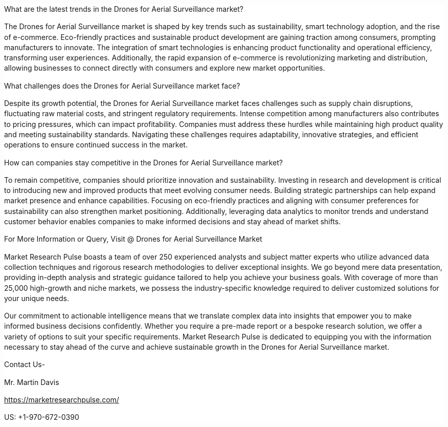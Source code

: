 What are the latest trends in the Drones for Aerial Surveillance market?

The Drones for Aerial Surveillance market is shaped by key trends such as sustainability, smart technology adoption, and the rise of e-commerce. Eco-friendly practices and sustainable product development are gaining traction among consumers, prompting manufacturers to innovate. The integration of smart technologies is enhancing product functionality and operational efficiency, transforming user experiences. Additionally, the rapid expansion of e-commerce is revolutionizing marketing and distribution, allowing businesses to connect directly with consumers and explore new market opportunities.

What challenges does the Drones for Aerial Surveillance market face?

Despite its growth potential, the Drones for Aerial Surveillance market faces challenges such as supply chain disruptions, fluctuating raw material costs, and stringent regulatory requirements. Intense competition among manufacturers also contributes to pricing pressures, which can impact profitability. Companies must address these hurdles while maintaining high product quality and meeting sustainability standards. Navigating these challenges requires adaptability, innovative strategies, and efficient operations to ensure continued success in the market.

How can companies stay competitive in the Drones for Aerial Surveillance market?

To remain competitive, companies should prioritize innovation and sustainability. Investing in research and development is critical to introducing new and improved products that meet evolving consumer needs. Building strategic partnerships can help expand market presence and enhance capabilities. Focusing on eco-friendly practices and aligning with consumer preferences for sustainability can also strengthen market positioning. Additionally, leveraging data analytics to monitor trends and understand customer behavior enables companies to make informed decisions and stay ahead of market shifts.

For More Information or Query, Visit @ Drones for Aerial Surveillance Market

Market Research Pulse boasts a team of over 250 experienced analysts and subject matter experts who utilize advanced data collection techniques and rigorous research methodologies to deliver exceptional insights. We go beyond mere data presentation, providing in-depth analysis and strategic guidance tailored to help you achieve your business goals. With coverage of more than 25,000 high-growth and niche markets, we possess the industry-specific knowledge required to deliver customized solutions for your unique needs.

Our commitment to actionable intelligence means that we translate complex data into insights that empower you to make informed business decisions confidently. Whether you require a pre-made report or a bespoke research solution, we offer a variety of options to suit your specific requirements. Market Research Pulse is dedicated to equipping you with the information necessary to stay ahead of the curve and achieve sustainable growth in the Drones for Aerial Surveillance market.

Contact Us-

Mr. Martin Davis

https://marketresearchpulse.com/

US: +1-970-672-0390
